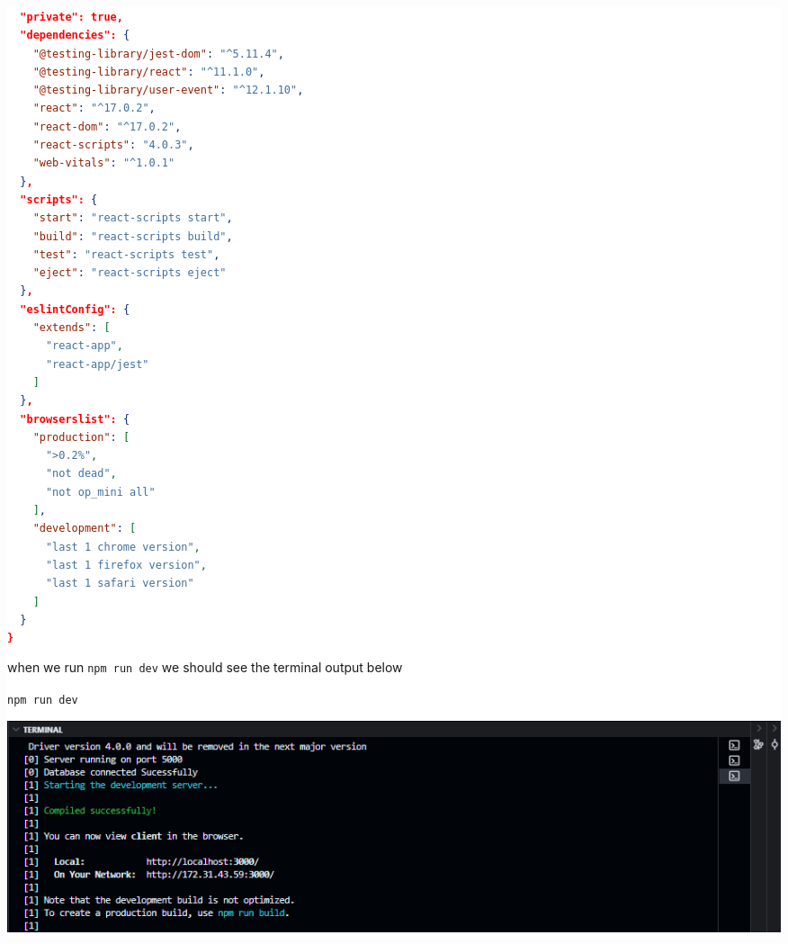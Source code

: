 ```json
  "private": true,
  "dependencies": {
    "@testing-library/jest-dom": "^5.11.4",
    "@testing-library/react": "^11.1.0",
    "@testing-library/user-event": "^12.1.10",
    "react": "^17.0.2",
    "react-dom": "^17.0.2",
    "react-scripts": "4.0.3",
    "web-vitals": "^1.0.1"
  },
  "scripts": {
    "start": "react-scripts start",
    "build": "react-scripts build",
    "test": "react-scripts test",
    "eject": "react-scripts eject"
  },
  "eslintConfig": {
    "extends": [
      "react-app",
      "react-app/jest"
    ]
  },
  "browserslist": {
    "production": [
      ">0.2%",
      "not dead",
      "not op_mini all"
    ],
    "development": [
      "last 1 chrome version",
      "last 1 firefox version",
      "last 1 safari version"
    ]
  }
}
```
when we run `npm run dev` we should see the terminal output below

```bash
npm run dev
```
<img src="images/react-terminal-output.png" style="width:100%;" alt="screenshot showing terminal output for npm run dev">
